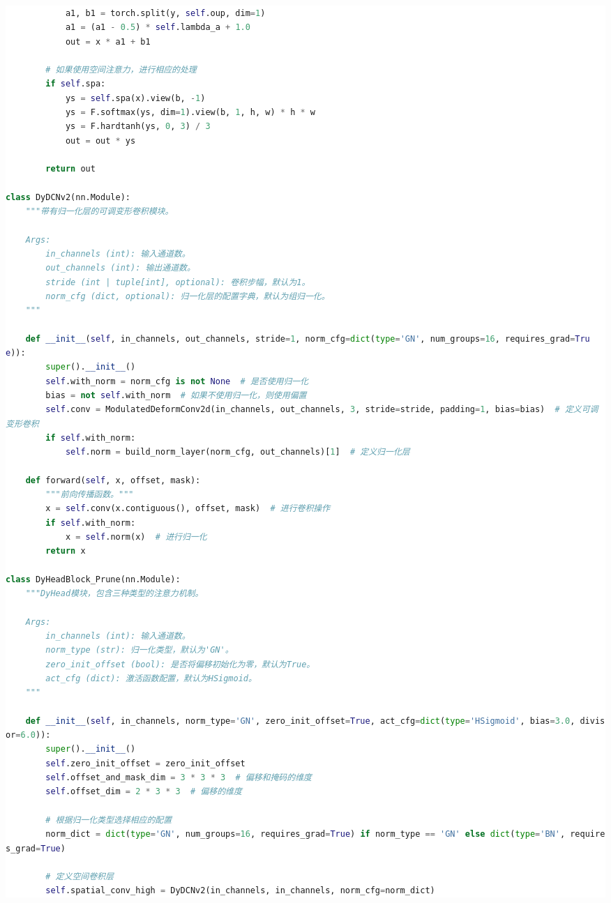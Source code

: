```python
            a1, b1 = torch.split(y, self.oup, dim=1)
            a1 = (a1 - 0.5) * self.lambda_a + 1.0
            out = x * a1 + b1

        # 如果使用空间注意力，进行相应的处理
        if self.spa:
            ys = self.spa(x).view(b, -1)
            ys = F.softmax(ys, dim=1).view(b, 1, h, w) * h * w
            ys = F.hardtanh(ys, 0, 3) / 3
            out = out * ys

        return out

class DyDCNv2(nn.Module):
    """带有归一化层的可调变形卷积模块。
    
    Args:
        in_channels (int): 输入通道数。
        out_channels (int): 输出通道数。
        stride (int | tuple[int], optional): 卷积步幅，默认为1。
        norm_cfg (dict, optional): 归一化层的配置字典，默认为组归一化。
    """
    
    def __init__(self, in_channels, out_channels, stride=1, norm_cfg=dict(type='GN', num_groups=16, requires_grad=True)):
        super().__init__()
        self.with_norm = norm_cfg is not None  # 是否使用归一化
        bias = not self.with_norm  # 如果不使用归一化，则使用偏置
        self.conv = ModulatedDeformConv2d(in_channels, out_channels, 3, stride=stride, padding=1, bias=bias)  # 定义可调变形卷积
        if self.with_norm:
            self.norm = build_norm_layer(norm_cfg, out_channels)[1]  # 定义归一化层

    def forward(self, x, offset, mask):
        """前向传播函数。"""
        x = self.conv(x.contiguous(), offset, mask)  # 进行卷积操作
        if self.with_norm:
            x = self.norm(x)  # 进行归一化
        return x

class DyHeadBlock_Prune(nn.Module):
    """DyHead模块，包含三种类型的注意力机制。
    
    Args:
        in_channels (int): 输入通道数。
        norm_type (str): 归一化类型，默认为'GN'。
        zero_init_offset (bool): 是否将偏移初始化为零，默认为True。
        act_cfg (dict): 激活函数配置，默认为HSigmoid。
    """
    
    def __init__(self, in_channels, norm_type='GN', zero_init_offset=True, act_cfg=dict(type='HSigmoid', bias=3.0, divisor=6.0)):
        super().__init__()
        self.zero_init_offset = zero_init_offset
        self.offset_and_mask_dim = 3 * 3 * 3  # 偏移和掩码的维度
        self.offset_dim = 2 * 3 * 3  # 偏移的维度

        # 根据归一化类型选择相应的配置
        norm_dict = dict(type='GN', num_groups=16, requires_grad=True) if norm_type == 'GN' else dict(type='BN', requires_grad=True)
        
        # 定义空间卷积层
        self.spatial_conv_high = DyDCNv2(in_channels, in_channels, norm_cfg=norm_dict)
```